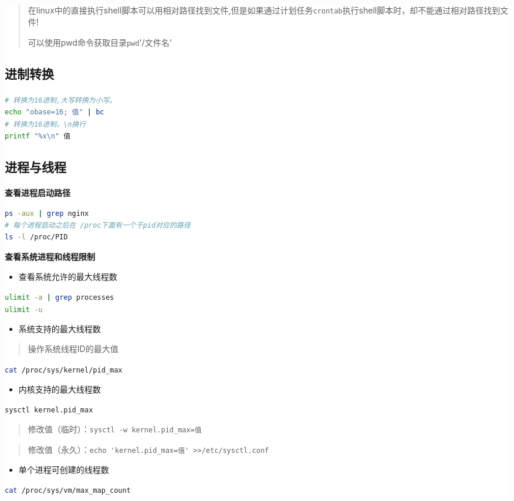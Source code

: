 > 在linux中的直接执行shell脚本可以用相对路径找到文件,但是如果通过计划任务`crontab`执行shell脚本时，却不能通过相对路径找到文件!
>
> 可以使用pwd命令获取目录`pwd`'/文件名'


## 进制转换

```bash
# 转换为16进制,大写转换为小写。
echo "obase=16; 值" | bc
# 转换为16进制，\n换行
printf "%x\n" 值
```


## 进程与线程

**查看进程启动路径**

```bash
ps -aux | grep nginx
# 每个进程启动之后在 /proc下面有一个于pid对应的路径
ls -l /proc/PID
```


**查看系统进程和线程限制**


- 查看系统允许的最大线程数

```bash
ulimit -a | grep processes
ulimit -u
```

- 系统支持的最大线程数

> 操作系统线程ID的最大值

```bash
cat /proc/sys/kernel/pid_max
```

- 内核支持的最大线程数

```bash
sysctl kernel.pid_max
```

> 修改值（临时）：`sysctl -w kernel.pid_max=值`

> 修改值（永久）：`echo 'kernel.pid_max=值' >>/etc/sysctl.conf`


- 单个进程可创建的线程数

```bash
cat /proc/sys/vm/max_map_count
```

